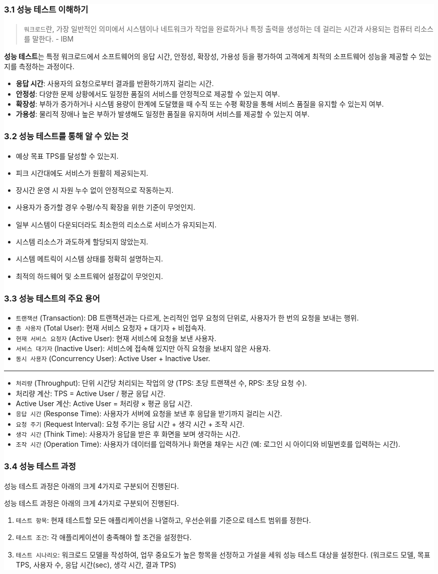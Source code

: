 ### 3.1 성능 테스트 이해하기

> `워크로드`란, 가장 일반적인 의미에서 시스템이나 네트워크가 작업을 완료하거나 특정 출력을 생성하는 데 걸리는 시간과 사용되는 컴퓨터 리소스를 말한다. - IBM

**성능 테스트**는 특정 워크로드에서 소프트웨어의 응답 시간, 안정성, 확장성, 가용성 등을 평가하여 고객에게 최적의 소프트웨어 성능을 제공할 수 있는지를 측정하는 과정이다.

* **응답 시간**: 사용자의 요청으로부터 결과를 반환하기까지 걸리는 시간.
* **안정성**: 다양한 문제 상황에서도 일정한 품질의 서비스를 안정적으로 제공할 수 있는지 여부.
* **확장성**: 부하가 증가하거나 시스템 용량이 한계에 도달했을 때 수직 또는 수평 확장을 통해 서비스 품질을 유지할 수 있는지 여부.
* **가용성**: 물리적 장애나 높은 부하가 발생해도 일정한 품질을 유지하며 서비스를 제공할 수 있는지 여부.

### 3.2 성능 테스트를 통해 알 수 있는 것

* 예상 목표 TPS를 달성할 수 있는지.

* 피크 시간대에도 서비스가 원활히 제공되는지.

* 장시간 운영 시 자원 누수 없이 안정적으로 작동하는지.

* 사용자가 증가할 경우 수평/수직 확장을 위한 기준이 무엇인지.

* 일부 시스템이 다운되더라도 최소한의 리소스로 서비스가 유지되는지.

* 시스템 리소스가 과도하게 할당되지 않았는지.

* 시스템 메트릭이 시스템 상태를 정확히 설명하는지.

* 최적의 하드웨어 및 소프트웨어 설정값이 무엇인지.

### 3.3 성능 테스트의 주요 용어

* `트랜잭션` (Transaction): DB 트랜잭션과는 다르게, 논리적인 업무 요청의 단위로, 사용자가 한 번의 요청을 보내는 행위.
* `총 사용자` (Total User): 현재 서비스 요청자 + 대기자 + 비접속자.
* `현재 서비스 요청자` (Active User): 현재 서비스에 요청을 보낸 사용자.
* `서비스 대기자` (Inactive User): 서비스에 접속해 있지만 아직 요청을 보내지 않은 사용자.
* `동시 사용자` (Concurrency User): Active User + Inactive User.

---

* `처리량` (Throughput): 단위 시간당 처리되는 작업의 양 (TPS: 초당 트랜잭션 수, RPS: 초당 요청 수).
* 처리량 계산: TPS = Active User / 평균 응답 시간.
* Active User 계산: Active User = 처리량 × 평균 응답 시간.
* `응답 시간` (Response Time): 사용자가 서버에 요청을 보낸 후 응답을 받기까지 걸리는 시간.
* `요청 주기` (Request Interval): 요청 주기는 응답 시간 + 생각 시간 + 조작 시간.
* `생각 시간` (Think Time): 사용자가 응답을 받은 후 화면을 보며 생각하는 시간.
* `조작 시간` (Operation Time): 사용자가 데이터를 입력하거나 화면을 채우는 시간 (예: 로그인 시 아이디와 비밀번호를 입력하는 시간).

### 3.4 성능 테스트 과정

성능 테스트 과정은 아래의 크게 4가지로 구분되어 진행된다.

성능 테스트 과정은 아래의 크게 4가지로 구분되어 진행된다.

1. `테스트 항목`: 현재 테스트할 모든 애플리케이션을 나열하고, 우선순위를 기준으로 테스트 범위를 정한다.

2. `테스트 조건`: 각 애플리케이션이 충족해야 할 조건을 설정한다.

3. `테스트 시나리오`: 워크로드 모델을 작성하여, 업무 중요도가 높은 항목을 선정하고 가설을 세워 성능 테스트 대상을 설정한다. (워크로드 모델, 목표 TPS, 사용자 수, 응답 시간(sec), 생각 시간, 결과 TPS)
